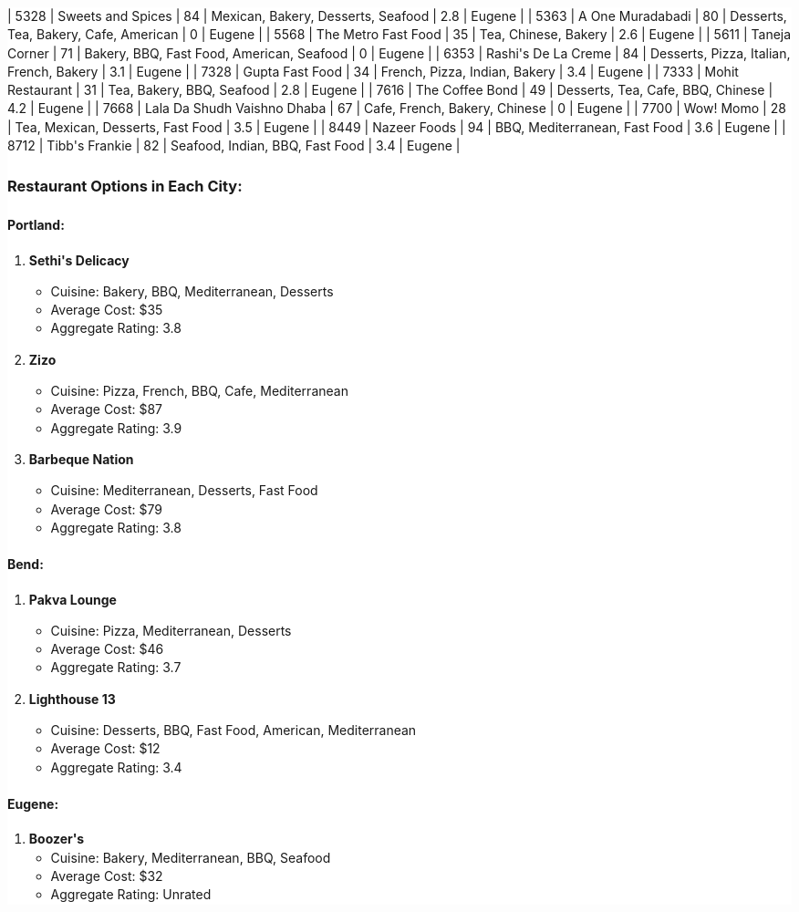 | 5328 | Sweets and Spices              |             84 | Mexican, Bakery, Desserts, Seafood                 |                2.8 | Eugene |
| 5363 | A One Muradabadi               |             80 | Desserts, Tea, Bakery, Cafe, American              |                0   | Eugene |
| 5568 | The Metro Fast Food            |             35 | Tea, Chinese, Bakery                               |                2.6 | Eugene |
| 5611 | Taneja Corner                  |             71 | Bakery, BBQ, Fast Food, American, Seafood          |                0   | Eugene |
| 6353 | Rashi's De La Creme            |             84 | Desserts, Pizza, Italian, French, Bakery           |                3.1 | Eugene |
| 7328 | Gupta Fast Food                |             34 | French, Pizza, Indian, Bakery                      |                3.4 | Eugene |
| 7333 | Mohit Restaurant               |             31 | Tea, Bakery, BBQ, Seafood                          |                2.8 | Eugene |
| 7616 | The Coffee Bond                |             49 | Desserts, Tea, Cafe, BBQ, Chinese                  |                4.2 | Eugene |
| 7668 | Lala Da Shudh Vaishno Dhaba    |             67 | Cafe, French, Bakery, Chinese                      |                0   | Eugene |
| 7700 | Wow! Momo                      |             28 | Tea, Mexican, Desserts, Fast Food                  |                3.5 | Eugene |
| 8449 | Nazeer Foods                   |             94 | BBQ, Mediterranean, Fast Food                      |                3.6 | Eugene |
| 8712 | Tibb's Frankie                 |             82 | Seafood, Indian, BBQ, Fast Food                    |                3.4 | Eugene |

### Restaurant Options in Each City:

#### Portland:
1. **Sethi's Delicacy**
   - Cuisine: Bakery, BBQ, Mediterranean, Desserts
   - Average Cost: $35
   - Aggregate Rating: 3.8

2. **Zizo**
   - Cuisine: Pizza, French, BBQ, Cafe, Mediterranean
   - Average Cost: $87
   - Aggregate Rating: 3.9

3. **Barbeque Nation**
   - Cuisine: Mediterranean, Desserts, Fast Food
   - Average Cost: $79
   - Aggregate Rating: 3.8

#### Bend:
1. **Pakva Lounge**
   - Cuisine: Pizza, Mediterranean, Desserts
   - Average Cost: $46
   - Aggregate Rating: 3.7

2. **Lighthouse 13**
   - Cuisine: Desserts, BBQ, Fast Food, American, Mediterranean
   - Average Cost: $12
   - Aggregate Rating: 3.4

#### Eugene:
1. **Boozer's**
   - Cuisine: Bakery, Mediterranean, BBQ, Seafood
   - Average Cost: $32
   - Aggregate Rating: Unrated
